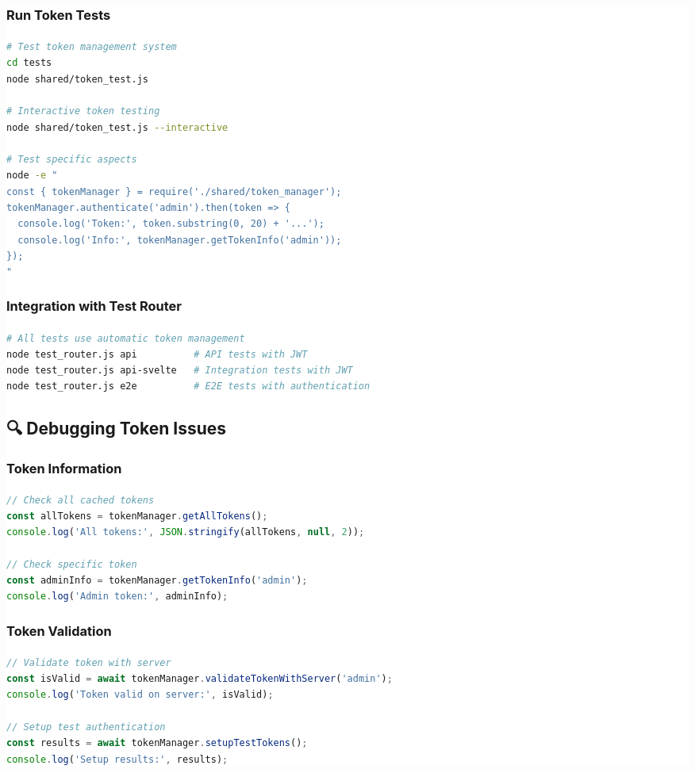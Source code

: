 ### Run Token Tests
```bash
# Test token management system
cd tests
node shared/token_test.js

# Interactive token testing
node shared/token_test.js --interactive

# Test specific aspects
node -e "
const { tokenManager } = require('./shared/token_manager');
tokenManager.authenticate('admin').then(token => {
  console.log('Token:', token.substring(0, 20) + '...');
  console.log('Info:', tokenManager.getTokenInfo('admin'));
});
"
```

### Integration with Test Router
```bash
# All tests use automatic token management
node test_router.js api          # API tests with JWT
node test_router.js api-svelte   # Integration tests with JWT
node test_router.js e2e          # E2E tests with authentication
```

## 🔍 Debugging Token Issues

### Token Information
```javascript
// Check all cached tokens
const allTokens = tokenManager.getAllTokens();
console.log('All tokens:', JSON.stringify(allTokens, null, 2));

// Check specific token
const adminInfo = tokenManager.getTokenInfo('admin');
console.log('Admin token:', adminInfo);
```

### Token Validation
```javascript
// Validate token with server
const isValid = await tokenManager.validateTokenWithServer('admin');
console.log('Token valid on server:', isValid);

// Setup test authentication
const results = await tokenManager.setupTestTokens();
console.log('Setup results:', results);
```
